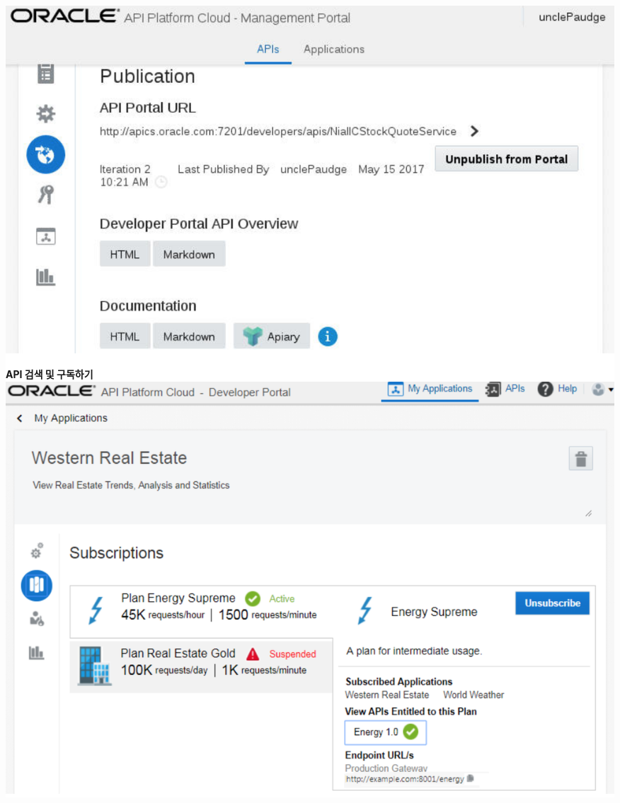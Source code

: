 ![](../assets/images/oci-oke-movie-api-developer-portal-publish.png)

**API 검색 및 구독하기**
![](../assets/images/oci-oke-api-developer-portal-subscription.png)
